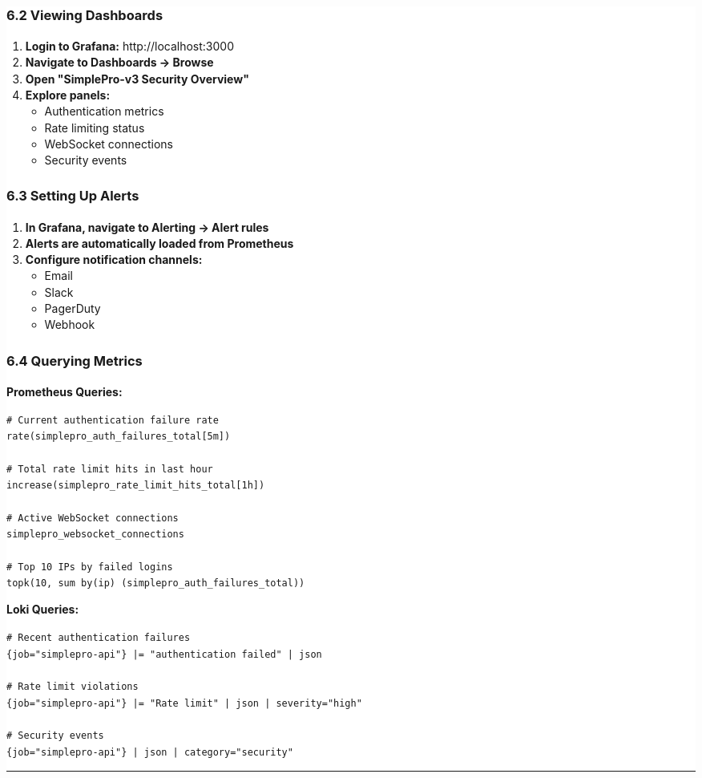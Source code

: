 ### 6.2 Viewing Dashboards

1. **Login to Grafana:** http://localhost:3000
2. **Navigate to Dashboards → Browse**
3. **Open "SimplePro-v3 Security Overview"**
4. **Explore panels:**
   - Authentication metrics
   - Rate limiting status
   - WebSocket connections
   - Security events

### 6.3 Setting Up Alerts

1. **In Grafana, navigate to Alerting → Alert rules**
2. **Alerts are automatically loaded from Prometheus**
3. **Configure notification channels:**
   - Email
   - Slack
   - PagerDuty
   - Webhook

### 6.4 Querying Metrics

**Prometheus Queries:**

```promql
# Current authentication failure rate
rate(simplepro_auth_failures_total[5m])

# Total rate limit hits in last hour
increase(simplepro_rate_limit_hits_total[1h])

# Active WebSocket connections
simplepro_websocket_connections

# Top 10 IPs by failed logins
topk(10, sum by(ip) (simplepro_auth_failures_total))
```

**Loki Queries:**

```logql
# Recent authentication failures
{job="simplepro-api"} |= "authentication failed" | json

# Rate limit violations
{job="simplepro-api"} |= "Rate limit" | json | severity="high"

# Security events
{job="simplepro-api"} | json | category="security"
```

---
